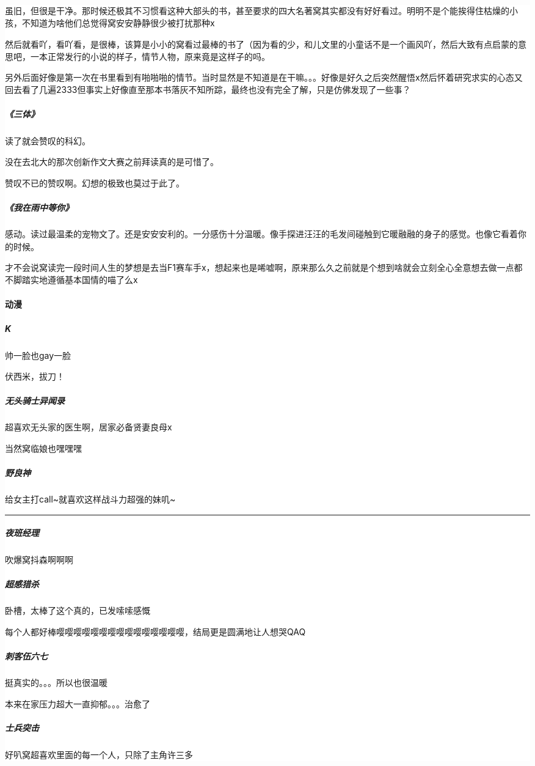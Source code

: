 虽旧，但很是干净。那时候还极其不习惯看这种大部头的书，甚至要求的四大名著窝其实都没有好好看过。明明不是个能挨得住枯燥的小孩，不知道为啥他们总觉得窝安安静静很少被打扰那种x

然后就看吖，看吖看，是很棒，该算是小小的窝看过最棒的书了（因为看的少，和儿文里的小童话不是一个画风吖，然后大致有点启蒙的意思吧，一本正常发行的小说的样子，情节人物，原来竟是这样子的吗。

另外后面好像是第一次在书里看到有啪啪啪的情节。当时显然是不知道是在干嘛。。。好像是好久之后突然醒悟x然后怀着研究求实的心态又回去看了几遍2333但事实上好像直至那本书落灰不知所踪，最终也没有完全了解，只是仿佛发现了一些事？

##### 《三体》

读了就会赞叹的科幻。

没在去北大的那次创新作文大赛之前拜读真的是可惜了。

赞叹不已的赞叹啊。幻想的极致也莫过于此了。

##### 《我在雨中等你》

感动。读过最温柔的宠物文了。还是安安安利的。一分感伤十分温暖。像手探进汪汪的毛发间碰触到它暖融融的身子的感觉。也像它看着你的时候。

才不会说窝读完一段时间人生的梦想是去当F1赛车手x，想起来也是唏嘘啊，原来那么久之前就是个想到啥就会立刻全心全意想去做一点都不脚踏实地遵循基本国情的喵了么x

#### 动漫

##### K

帅一脸也gay一脸

伏西米，拔刀！

##### 无头骑士异闻录

超喜欢无头家的医生啊，居家必备贤妻良母x

当然窝临娘也嘿嘿嘿

##### 野良神

给女主打call~就喜欢这样战斗力超强的妹叽~

***

##### 夜班经理

吹爆窝抖森啊啊啊

##### 超感猎杀

卧槽，太棒了这个真的，已发嗦嗦感慨

每个人都好棒嘤嘤嘤嘤嘤嘤嘤嘤嘤嘤嘤嘤嘤嘤嘤，结局更是圆满地让人想哭QAQ

##### 刺客伍六七

挺真实的。。。所以也很温暖

本来在家压力超大一直抑郁。。。治愈了

##### 士兵突击

好叭窝超喜欢里面的每一个人，只除了主角许三多
